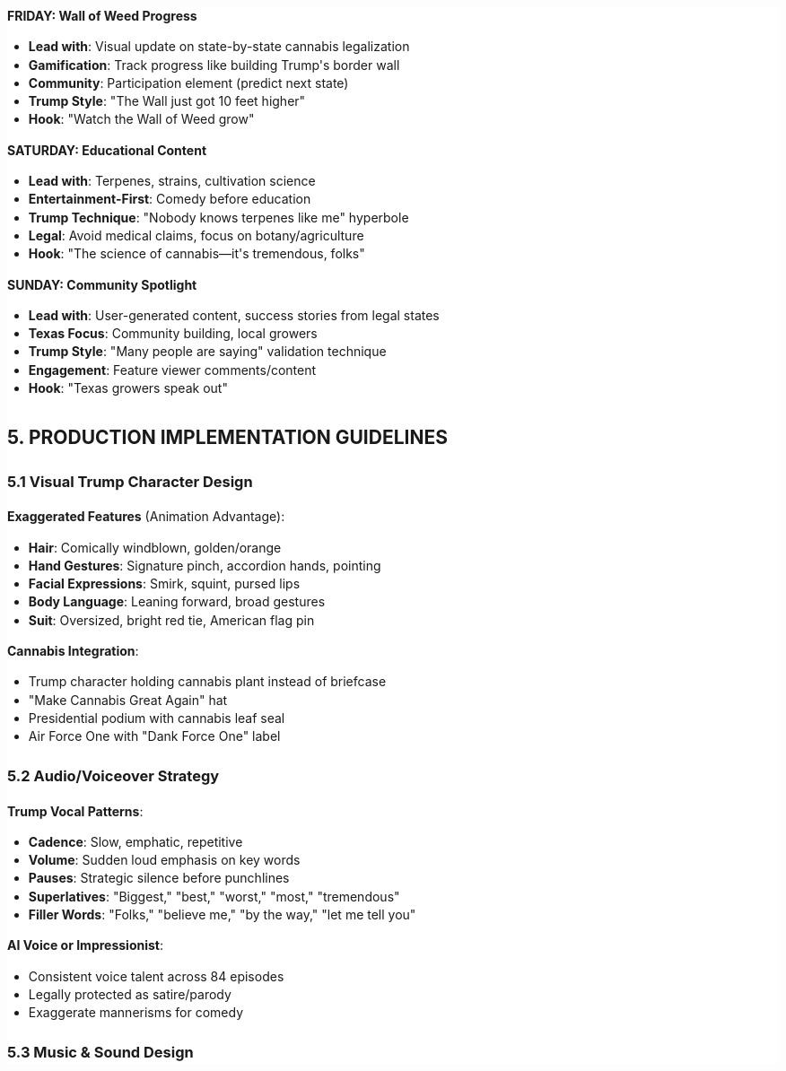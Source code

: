 **FRIDAY: Wall of Weed Progress**
- **Lead with**: Visual update on state-by-state cannabis legalization
- **Gamification**: Track progress like building Trump's border wall
- **Community**: Participation element (predict next state)
- **Trump Style**: "The Wall just got 10 feet higher"
- **Hook**: "Watch the Wall of Weed grow"

**SATURDAY: Educational Content**
- **Lead with**: Terpenes, strains, cultivation science
- **Entertainment-First**: Comedy before education
- **Trump Technique**: "Nobody knows terpenes like me" hyperbole
- **Legal**: Avoid medical claims, focus on botany/agriculture
- **Hook**: "The science of cannabis—it's tremendous, folks"

**SUNDAY: Community Spotlight**
- **Lead with**: User-generated content, success stories from legal states
- **Texas Focus**: Community building, local growers
- **Trump Style**: "Many people are saying" validation technique
- **Engagement**: Feature viewer comments/content
- **Hook**: "Texas growers speak out"

## 5. PRODUCTION IMPLEMENTATION GUIDELINES

### 5.1 Visual Trump Character Design

**Exaggerated Features** (Animation Advantage):
- **Hair**: Comically windblown, golden/orange
- **Hand Gestures**: Signature pinch, accordion hands, pointing
- **Facial Expressions**: Smirk, squint, pursed lips
- **Body Language**: Leaning forward, broad gestures
- **Suit**: Oversized, bright red tie, American flag pin

**Cannabis Integration**:
- Trump character holding cannabis plant instead of briefcase
- "Make Cannabis Great Again" hat
- Presidential podium with cannabis leaf seal
- Air Force One with "Dank Force One" label

### 5.2 Audio/Voiceover Strategy

**Trump Vocal Patterns**:
- **Cadence**: Slow, emphatic, repetitive
- **Volume**: Sudden loud emphasis on key words
- **Pauses**: Strategic silence before punchlines
- **Superlatives**: "Biggest," "best," "worst," "most," "tremendous"
- **Filler Words**: "Folks," "believe me," "by the way," "let me tell you"

**AI Voice or Impressionist**:
- Consistent voice talent across 84 episodes
- Legally protected as satire/parody
- Exaggerate mannerisms for comedy

### 5.3 Music & Sound Design
